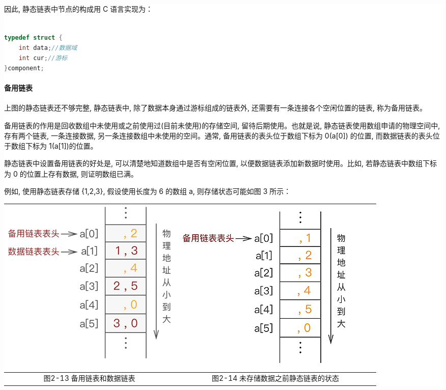 因此, 静态链表中节点的构成用 C 语言实现为：

```c

typedef struct {
    int data;//数据域
    int cur;//游标
}component;

```

#### 备用链表

上图的静态链表还不够完整, 静态链表中, 除了数据本身通过游标组成的链表外, 还需要有一条连接各个空闲位置的链表, 称为备用链表。

备用链表的作用是回收数组中未使用或之前使用过(目前未使用)的存储空间, 留待后期使用。也就是说, 静态链表使用数组申请的物理空间中, 存有两个链表, 一条连接数据, 另一条连接数组中未使用的空间。通常, 备用链表的表头位于数组下标为 0(a[0]) 的位置, 而数据链表的表头位于数组下标为 1(a[1])的位置。

静态链表中设置备用链表的好处是, 可以清楚地知道数组中是否有空闲位置, 以便数据链表添加新数据时使用。比如, 若静态链表中数组下标为 0 的位置上存有数据, 则证明数组已满。

例如, 使用静态链表存储 {1,2,3}, 假设使用长度为 6 的数组 a, 则存储状态可能如图 3 所示： 

|![备用链表和数据链表](./assets/2-1Q1260S02X93.gif) |![./imgs/2-17.png](./assets/2-14.png) |
|:-:|:-:|
|图2-13 备用链表和数据链表|图2-14 未存储数据之前静态链表的状态|
